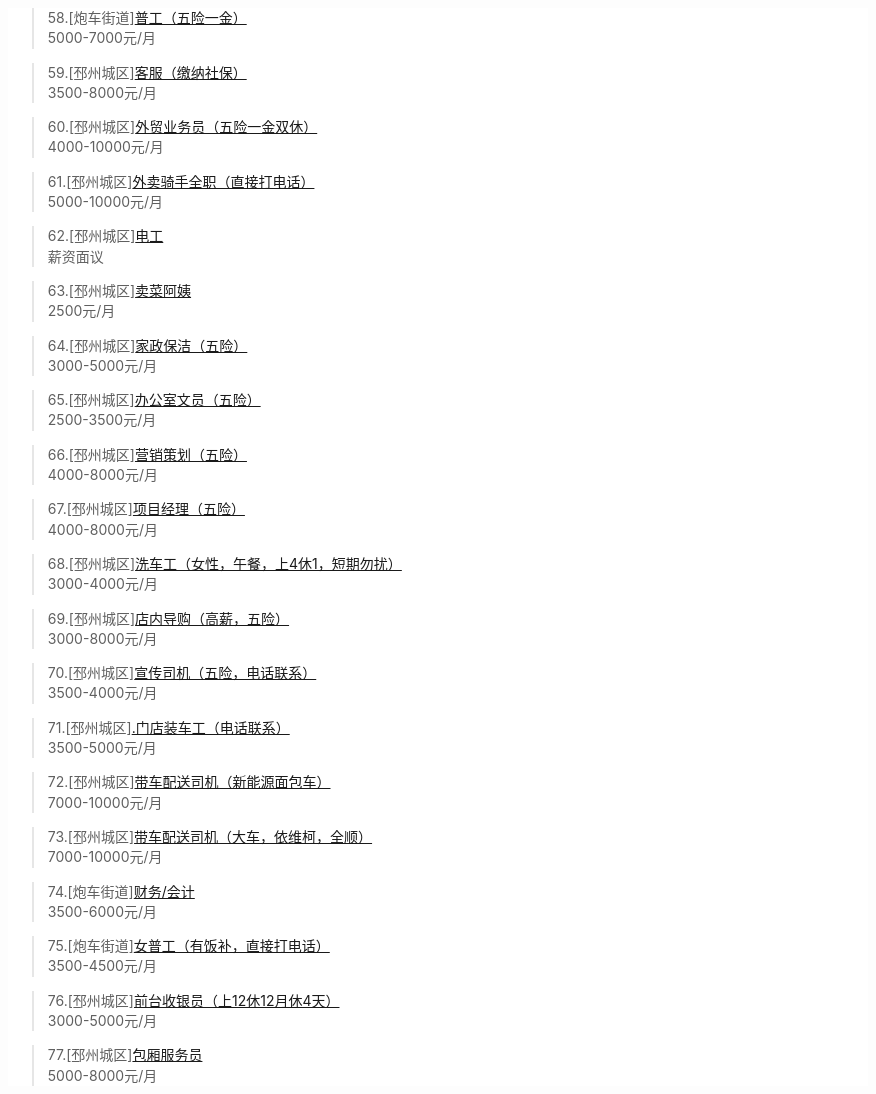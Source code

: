 >58.[炮车街道][普工（五险一金）](https://www.pizhouzhipin.com/job/25899)<br>
>5000-7000元/月

>59.[邳州城区][客服（缴纳社保）](https://www.pizhouzhipin.com/job/24674)<br>
>3500-8000元/月

>60.[邳州城区][外贸业务员（五险一金双休）](https://www.pizhouzhipin.com/job/26936)<br>
>4000-10000元/月

>61.[邳州城区][外卖骑手全职（直接打电话）](https://www.pizhouzhipin.com/job/25304)<br>
>5000-10000元/月

>62.[邳州城区][电工](https://www.pizhouzhipin.com/job/28858)<br>
>薪资面议

>63.[邳州城区][卖菜阿姨](https://www.pizhouzhipin.com/job/29005)<br>
>2500元/月

>64.[邳州城区][家政保洁（五险）](https://www.pizhouzhipin.com/job/28693)<br>
>3000-5000元/月

>65.[邳州城区][办公室文员（五险）](https://www.pizhouzhipin.com/job/28692)<br>
>2500-3500元/月

>66.[邳州城区][营销策划（五险）](https://www.pizhouzhipin.com/job/24155)<br>
>4000-8000元/月

>67.[邳州城区][项目经理（五险）](https://www.pizhouzhipin.com/job/28690)<br>
>4000-8000元/月

>68.[邳州城区][洗车工（女性，午餐，上4休1，短期勿扰）](https://www.pizhouzhipin.com/job/18480)<br>
>3000-4000元/月

>69.[邳州城区][店内导购（高薪，五险）](https://www.pizhouzhipin.com/job/11119)<br>
>3000-8000元/月

>70.[邳州城区][宣传司机（五险，电话联系）](https://www.pizhouzhipin.com/job/22848)<br>
>3500-4000元/月

>71.[邳州城区][.门店装车工（电话联系）](https://www.pizhouzhipin.com/job/7401)<br>
>3500-5000元/月

>72.[邳州城区][带车配送司机（新能源面包车）](https://www.pizhouzhipin.com/job/27381)<br>
>7000-10000元/月

>73.[邳州城区][带车配送司机（大车，依维柯，全顺）](https://www.pizhouzhipin.com/job/17857)<br>
>7000-10000元/月

>74.[炮车街道][财务/会计](https://www.pizhouzhipin.com/job/28767)<br>
>3500-6000元/月

>75.[炮车街道][女普工（有饭补，直接打电话）](https://www.pizhouzhipin.com/job/27277)<br>
>3500-4500元/月

>76.[邳州城区][前台收银员（上12休12月休4天）](https://www.pizhouzhipin.com/job/29024)<br>
>3000-5000元/月

>77.[邳州城区][包厢服务员](https://www.pizhouzhipin.com/job/29023)<br>
>5000-8000元/月
